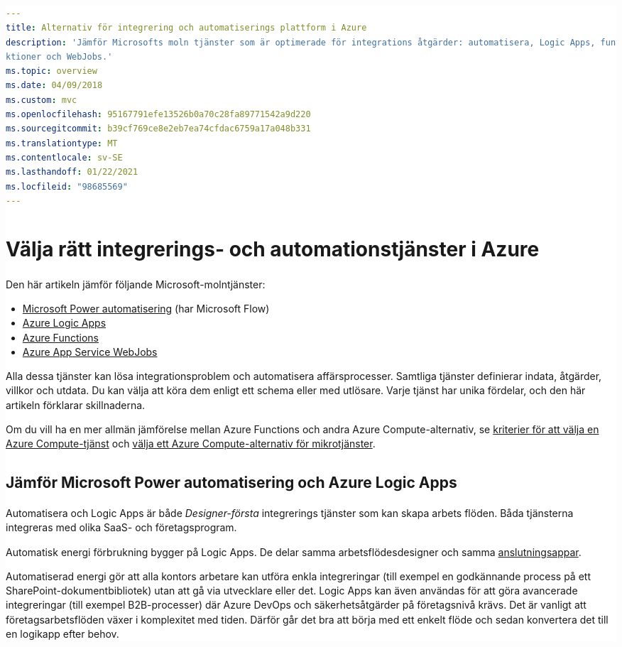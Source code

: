 ```yaml
---
title: Alternativ för integrering och automatiserings plattform i Azure
description: 'Jämför Microsofts moln tjänster som är optimerade för integrations åtgärder: automatisera, Logic Apps, funktioner och WebJobs.'
ms.topic: overview
ms.date: 04/09/2018
ms.custom: mvc
ms.openlocfilehash: 95167791efe13526b0a70c28fa89771542a9d220
ms.sourcegitcommit: b39cf769ce8e2eb7ea74cfdac6759a17a048b331
ms.translationtype: MT
ms.contentlocale: sv-SE
ms.lasthandoff: 01/22/2021
ms.locfileid: "98685569"
---
```

# <a name="choose-the-right-integration-and-automation-services-in-azure"></a>Välja rätt integrerings- och automationstjänster i Azure

Den här artikeln jämför följande Microsoft-molntjänster:

* [Microsoft Power automatisering](https://flow.microsoft.com/) (har Microsoft Flow)
* [Azure Logic Apps](https://azure.microsoft.com/services/logic-apps/)
* [Azure Functions](https://azure.microsoft.com/services/functions/)
* [Azure App Service WebJobs](../app-service/webjobs-create.md)

Alla dessa tjänster kan lösa integrationsproblem och automatisera affärsprocesser. Samtliga tjänster definierar indata, åtgärder, villkor och utdata. Du kan välja att köra dem enligt ett schema eller med utlösare. Varje tjänst har unika fördelar, och den här artikeln förklarar skillnaderna. 

Om du vill ha en mer allmän jämförelse mellan Azure Functions och andra Azure Compute-alternativ, se [kriterier för att välja en Azure Compute-tjänst](/azure/architecture/guide/technology-choices/compute-comparison) och [välja ett Azure Compute-alternativ för mikrotjänster](/azure/architecture/microservices/design/compute-options).

## <a name="compare-microsoft-power-automate-and-azure-logic-apps"></a>Jämför Microsoft Power automatisering och Azure Logic Apps

Automatisera och Logic Apps är både *Designer-första* integrerings tjänster som kan skapa arbets flöden. Båda tjänsterna integreras med olika SaaS- och företagsprogram. 

Automatisk energi förbrukning bygger på Logic Apps. De delar samma arbetsflödesdesigner och samma [anslutningsappar](../connectors/apis-list.md). 

Automatiserad energi gör att alla kontors arbetare kan utföra enkla integreringar (till exempel en godkännande process på ett SharePoint-dokumentbibliotek) utan att gå via utvecklare eller det. Logic Apps kan även användas för att göra avancerade integreringar (till exempel B2B-processer) där Azure DevOps och säkerhetsåtgärder på företagsnivå krävs. Det är vanligt att företagsarbetsflöden växer i komplexitet med tiden. Därför går det bra att börja med ett enkelt flöde och sedan konvertera det till en logikapp efter behov.

